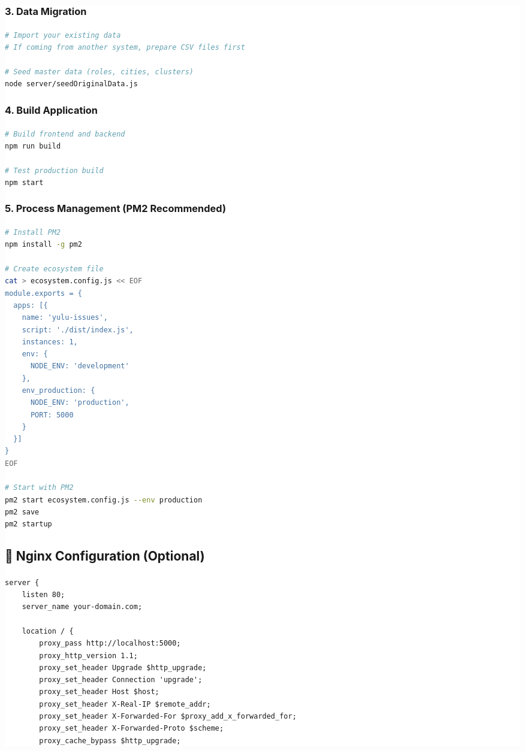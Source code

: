 ### 3. Data Migration
```bash
# Import your existing data
# If coming from another system, prepare CSV files first

# Seed master data (roles, cities, clusters)
node server/seedOriginalData.js
```

### 4. Build Application
```bash
# Build frontend and backend
npm run build

# Test production build
npm start
```

### 5. Process Management (PM2 Recommended)
```bash
# Install PM2
npm install -g pm2

# Create ecosystem file
cat > ecosystem.config.js << EOF
module.exports = {
  apps: [{
    name: 'yulu-issues',
    script: './dist/index.js',
    instances: 1,
    env: {
      NODE_ENV: 'development'
    },
    env_production: {
      NODE_ENV: 'production',
      PORT: 5000
    }
  }]
}
EOF

# Start with PM2
pm2 start ecosystem.config.js --env production
pm2 save
pm2 startup
```

## 🔧 Nginx Configuration (Optional)

```nginx
server {
    listen 80;
    server_name your-domain.com;

    location / {
        proxy_pass http://localhost:5000;
        proxy_http_version 1.1;
        proxy_set_header Upgrade $http_upgrade;
        proxy_set_header Connection 'upgrade';
        proxy_set_header Host $host;
        proxy_set_header X-Real-IP $remote_addr;
        proxy_set_header X-Forwarded-For $proxy_add_x_forwarded_for;
        proxy_set_header X-Forwarded-Proto $scheme;
        proxy_cache_bypass $http_upgrade;
```
